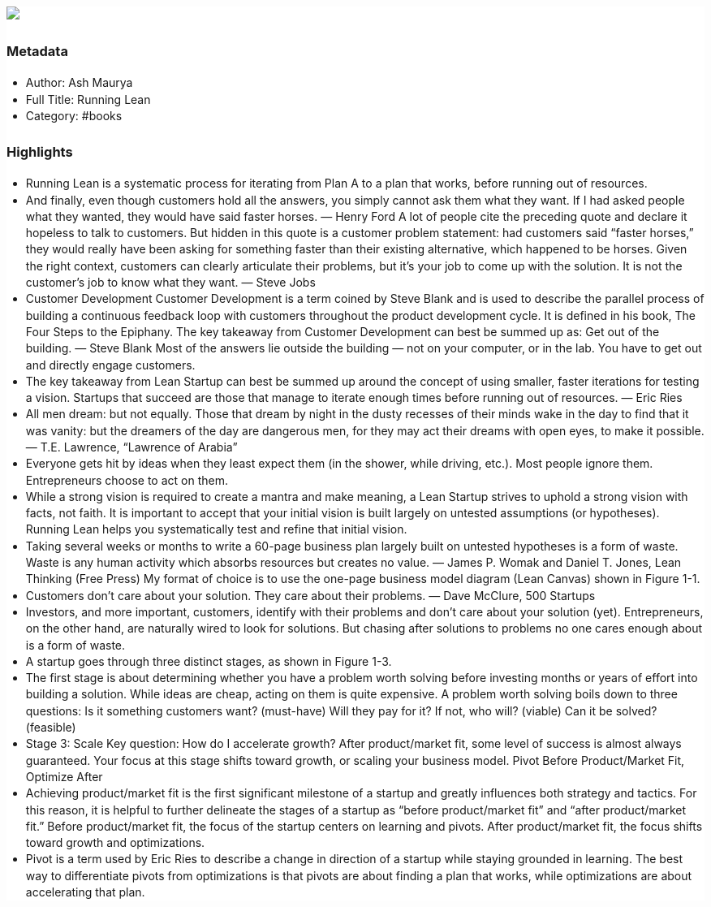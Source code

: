 

![](https://images-na.ssl-images-amazon.com/images/I/41B-r67eHYL._SL2000_.jpg)

### Metadata

- Author: Ash Maurya
- Full Title: Running Lean
- Category: #books

### Highlights

- Running Lean is a systematic process for iterating from Plan A to a plan that works, before running out of resources.
- And finally, even though customers hold all the answers, you simply cannot ask them what they want. If I had asked people what they wanted, they would have said faster horses. — Henry Ford A lot of people cite the preceding quote and declare it hopeless to talk to customers. But hidden in this quote is a customer problem statement: had customers said “faster horses,” they would really have been asking for something faster than their existing alternative, which happened to be horses. Given the right context, customers can clearly articulate their problems, but it’s your job to come up with the solution. It is not the customer’s job to know what they want. — Steve Jobs
- Customer Development Customer Development is a term coined by Steve Blank and is used to describe the parallel process of building a continuous feedback loop with customers throughout the product development cycle. It is defined in his book, The Four Steps to the Epiphany. The key takeaway from Customer Development can best be summed up as: Get out of the building. — Steve Blank Most of the answers lie outside the building — not on your computer, or in the lab. You have to get out and directly engage customers.
- The key takeaway from Lean Startup can best be summed up around the concept of using smaller, faster iterations for testing a vision. Startups that succeed are those that manage to iterate enough times before running out of resources. — Eric Ries
- All men dream: but not equally. Those that dream by night in the dusty recesses of their minds wake in the day to find that it was vanity: but the dreamers of the day are dangerous men, for they may act their dreams with open eyes, to make it possible. — T.E. Lawrence, “Lawrence of Arabia”
- Everyone gets hit by ideas when they least expect them (in the shower, while driving, etc.). Most people ignore them. Entrepreneurs choose to act on them.
- While a strong vision is required to create a mantra and make meaning, a Lean Startup strives to uphold a strong vision with facts, not faith. It is important to accept that your initial vision is built largely on untested assumptions (or hypotheses). Running Lean helps you systematically test and refine that initial vision.
- Taking several weeks or months to write a 60-page business plan largely built on untested hypotheses is a form of waste. Waste is any human activity which absorbs resources but creates no value. — James P. Womak and Daniel T. Jones, Lean Thinking (Free Press) My format of choice is to use the one-page business model diagram (Lean Canvas) shown in Figure 1-1.
- Customers don’t care about your solution. They care about their problems. — Dave McClure, 500 Startups
- Investors, and more important, customers, identify with their problems and don’t care about your solution (yet). Entrepreneurs, on the other hand, are naturally wired to look for solutions. But chasing after solutions to problems no one cares enough about is a form of waste.
- A startup goes through three distinct stages, as shown in Figure 1-3.
- The first stage is about determining whether you have a problem worth solving before investing months or years of effort into building a solution. While ideas are cheap, acting on them is quite expensive. A problem worth solving boils down to three questions: Is it something customers want? (must-have) Will they pay for it? If not, who will? (viable) Can it be solved? (feasible)
- Stage 3: Scale Key question: How do I accelerate growth? After product/market fit, some level of success is almost always guaranteed. Your focus at this stage shifts toward growth, or scaling your business model. Pivot Before Product/Market Fit, Optimize After
- Achieving product/market fit is the first significant milestone of a startup and greatly influences both strategy and tactics. For this reason, it is helpful to further delineate the stages of a startup as “before product/market fit” and “after product/market fit.” Before product/market fit, the focus of the startup centers on learning and pivots. After product/market fit, the focus shifts toward growth and optimizations.
- Pivot is a term used by Eric Ries to describe a change in direction of a startup while staying grounded in learning. The best way to differentiate pivots from optimizations is that pivots are about finding a plan that works, while optimizations are about accelerating that plan.